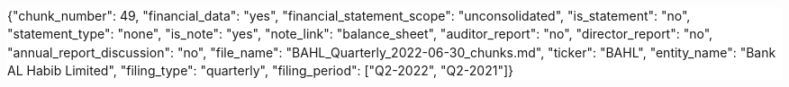 
{"chunk_number": 49, "financial_data": "yes", "financial_statement_scope": "unconsolidated", "is_statement": "no", "statement_type": "none", "is_note": "yes", "note_link": "balance_sheet", "auditor_report": "no", "director_report": "no", "annual_report_discussion": "no", "file_name": "BAHL_Quarterly_2022-06-30_chunks.md", "ticker": "BAHL", "entity_name": "Bank AL Habib Limited", "filing_type": "quarterly", "filing_period": ["Q2-2022", "Q2-2021"]}
